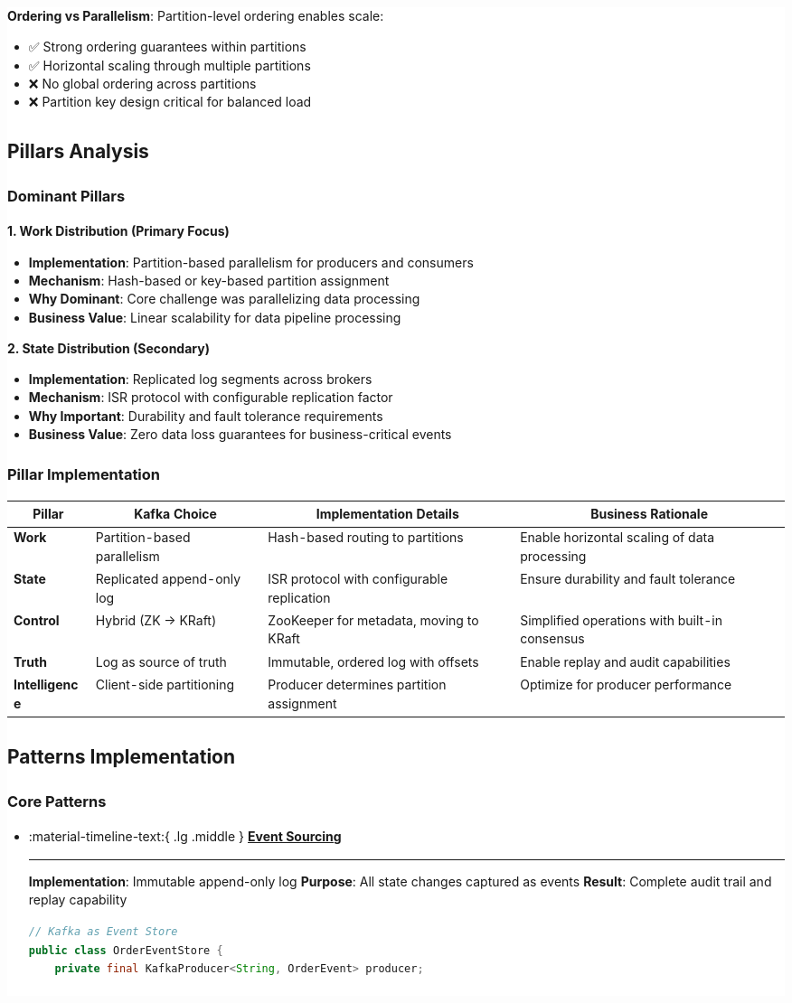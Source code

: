 **Ordering vs Parallelism**: Partition-level ordering enables scale:
- ✅ Strong ordering guarantees within partitions
- ✅ Horizontal scaling through multiple partitions
- ❌ No global ordering across partitions
- ❌ Partition key design critical for balanced load

## Pillars Analysis

### Dominant Pillars

**1. Work Distribution (Primary Focus)**
- **Implementation**: Partition-based parallelism for producers and consumers
- **Mechanism**: Hash-based or key-based partition assignment
- **Why Dominant**: Core challenge was parallelizing data processing
- **Business Value**: Linear scalability for data pipeline processing

**2. State Distribution (Secondary)**
- **Implementation**: Replicated log segments across brokers
- **Mechanism**: ISR protocol with configurable replication factor
- **Why Important**: Durability and fault tolerance requirements
- **Business Value**: Zero data loss guarantees for business-critical events

### Pillar Implementation

| Pillar | Kafka Choice | Implementation Details | Business Rationale |
|--------|--------------|----------------------|-------------------|
| **Work** | Partition-based parallelism | Hash-based routing to partitions | Enable horizontal scaling of data processing |
| **State** | Replicated append-only log | ISR protocol with configurable replication | Ensure durability and fault tolerance |
| **Control** | Hybrid (ZK → KRaft) | ZooKeeper for metadata, moving to KRaft | Simplified operations with built-in consensus |
| **Truth** | Log as source of truth | Immutable, ordered log with offsets | Enable replay and audit capabilities |
| **Intelligence** | Client-side partitioning | Producer determines partition assignment | Optimize for producer performance |

## Patterns Implementation

### Core Patterns

<div class="grid cards" markdown>

- :material-timeline-text:{ .lg .middle } **[Event Sourcing](../../pattern-library/data-management/event-sourcing.md)**
    
    ---
    
    **Implementation**: Immutable append-only log
    **Purpose**: All state changes captured as events
    **Result**: Complete audit trail and replay capability
    
    ```java
    // Kafka as Event Store
    public class OrderEventStore {
        private final KafkaProducer<String, OrderEvent> producer;
        